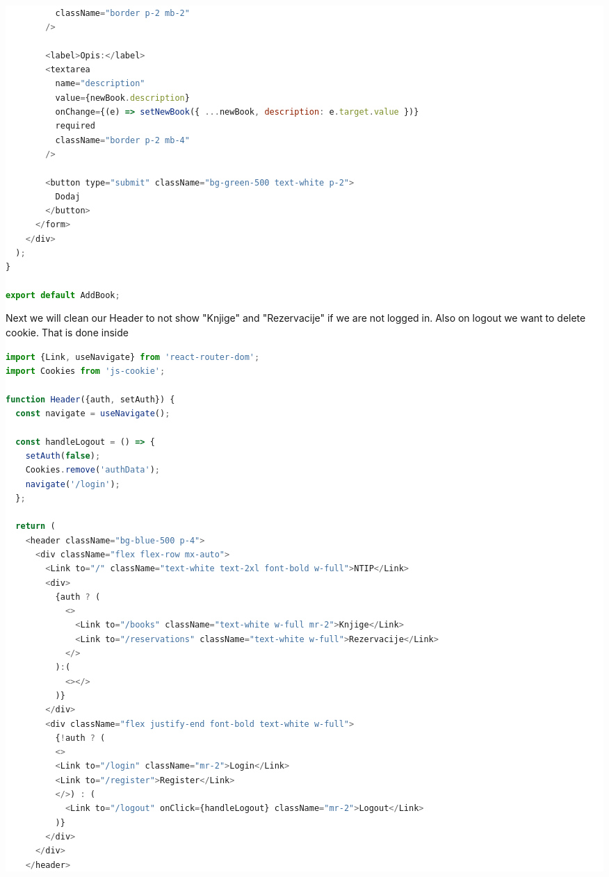 ```js
          className="border p-2 mb-2"
        />

        <label>Opis:</label>
        <textarea
          name="description"
          value={newBook.description}
          onChange={(e) => setNewBook({ ...newBook, description: e.target.value })}
          required
          className="border p-2 mb-4"
        />

        <button type="submit" className="bg-green-500 text-white p-2">
          Dodaj
        </button>
      </form>
    </div>
  );
}

export default AddBook;
```

Next we will clean our Header to not show "Knjige" and "Rezervacije" if we are not logged in. Also on logout we want to delete cookie. That is done inside 

```js
import {Link, useNavigate} from 'react-router-dom';
import Cookies from 'js-cookie';

function Header({auth, setAuth}) {
  const navigate = useNavigate();

  const handleLogout = () => {
    setAuth(false);
    Cookies.remove('authData');
    navigate('/login');
  };

  return (
    <header className="bg-blue-500 p-4">
      <div className="flex flex-row mx-auto">
        <Link to="/" className="text-white text-2xl font-bold w-full">NTIP</Link>
        <div>
          {auth ? (
            <>
              <Link to="/books" className="text-white w-full mr-2">Knjige</Link>
              <Link to="/reservations" className="text-white w-full">Rezervacije</Link>
            </>
          ):(
            <></>
          )}
        </div>
        <div className="flex justify-end font-bold text-white w-full">
          {!auth ? (
          <>
          <Link to="/login" className="mr-2">Login</Link>
          <Link to="/register">Register</Link>
          </>) : (
            <Link to="/logout" onClick={handleLogout} className="mr-2">Logout</Link>
          )}
        </div>
      </div>
    </header>
```